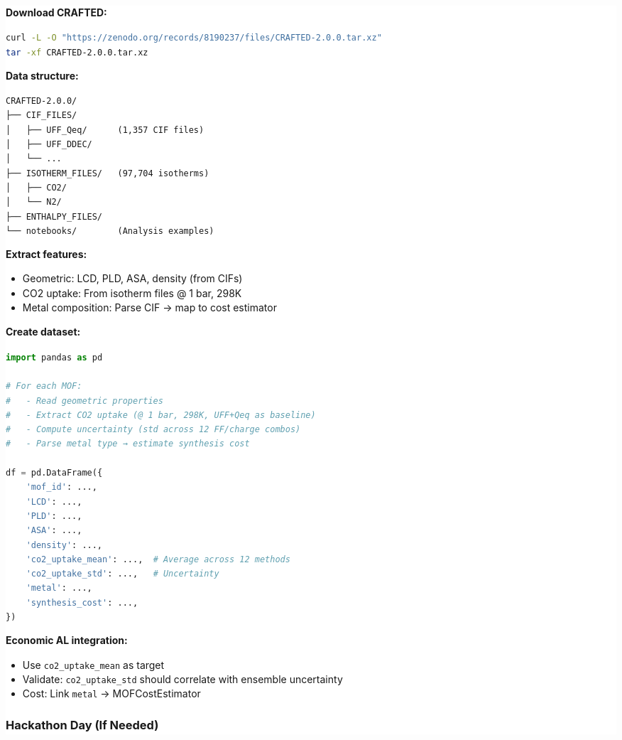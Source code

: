 **Download CRAFTED:**
```bash
curl -L -O "https://zenodo.org/records/8190237/files/CRAFTED-2.0.0.tar.xz"
tar -xf CRAFTED-2.0.0.tar.xz
```

**Data structure:**
```
CRAFTED-2.0.0/
├── CIF_FILES/
│   ├── UFF_Qeq/      (1,357 CIF files)
│   ├── UFF_DDEC/
│   └── ...
├── ISOTHERM_FILES/   (97,704 isotherms)
│   ├── CO2/
│   └── N2/
├── ENTHALPY_FILES/
└── notebooks/        (Analysis examples)
```

**Extract features:**
- Geometric: LCD, PLD, ASA, density (from CIFs)
- CO2 uptake: From isotherm files @ 1 bar, 298K
- Metal composition: Parse CIF → map to cost estimator

**Create dataset:**
```python
import pandas as pd

# For each MOF:
#   - Read geometric properties
#   - Extract CO2 uptake (@ 1 bar, 298K, UFF+Qeq as baseline)
#   - Compute uncertainty (std across 12 FF/charge combos)
#   - Parse metal type → estimate synthesis cost

df = pd.DataFrame({
    'mof_id': ...,
    'LCD': ...,
    'PLD': ...,
    'ASA': ...,
    'density': ...,
    'co2_uptake_mean': ...,  # Average across 12 methods
    'co2_uptake_std': ...,   # Uncertainty
    'metal': ...,
    'synthesis_cost': ...,
})
```

**Economic AL integration:**
- Use `co2_uptake_mean` as target
- Validate: `co2_uptake_std` should correlate with ensemble uncertainty
- Cost: Link `metal` → MOFCostEstimator

### Hackathon Day (If Needed)
